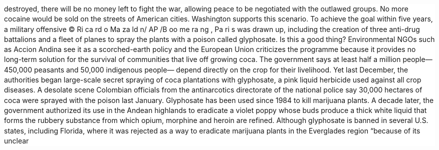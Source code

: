 destroyed, there will be no money left to 
fight the war, allowing peace to be 
negotiated with the outlawed groups. 
No more cocaine would be sold on the 
streets of American cities. Washington 
supports this scenario. To achieve the 
goal within five years, a military offensive 
© 
Ri
ca
rd
o 
Ma
za
ld
n/
AP
/B
oo
me
ra
ng
, 
Pa
ri
s 
was drawn up, including the creation of 
three anti-drug battalions and a fleet of 
planes to spray the plants with a poison 
called glyphosate. 
Is this a good thing? Environmental 
NGOs such as Accion Andina see it as a 
scorched-earth policy and the European 
Union criticizes the programme because 
it provides no long-term solution for the 
survival of communities that live off 
growing coca. The government says at 
least half a million people—450,000 
peasants and 50,000 indigenous people— 
depend directly on the crop for their 
livelihood. Yet last December, the 
authorities began large-scale secret 
spraying of coca plantations with 
glyphosate, a pink liquid herbicide used 
against all crop diseases. 
A desolate 
scene 
Colombian officials from the 
antinarcotics directorate of the national 
police say 30,000 hectares of coca were 
sprayed with the poison last January. 
Glyphosate has been used since 1984 to 
kill marijuana plants. A decade later, the 
government authorized its use in the 
Andean highlands to eradicate a violet 
poppy whose buds produce a thick white 
liquid that forms the rubbery substance 
from which opium, morphine and heroin 
are refined. 
Although glyphosate is banned in 
several U.S. states, including Florida, 
where it was rejected as a way to 
eradicate marijuana plants in the 
Everglades region “because of its unclear 